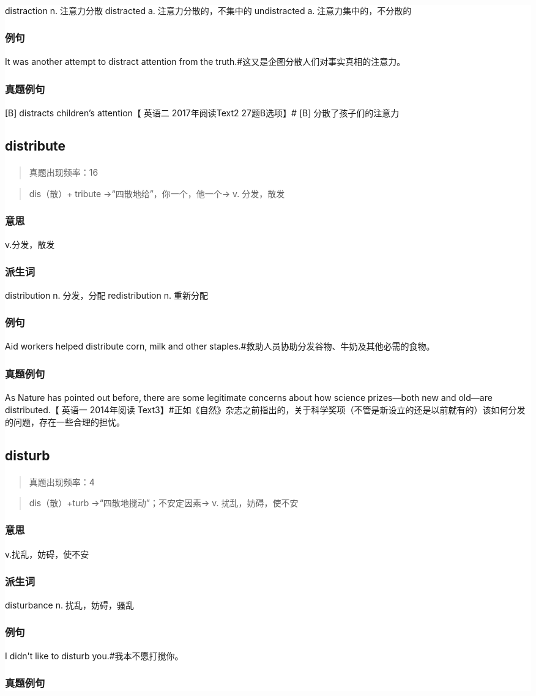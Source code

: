 distraction n. 注意力分散 distracted a. 注意力分散的，不集中的 undistracted
a. 注意力集中的，不分散的

### 例句

It was another attempt to distract attention from the truth.#这又是企图分散人们对事实真相的注意力。

### 真题例句

[B] distracts children’s attention【 英语二 2017年阅读Text2 27题B选项】# [B] 分散了孩子们的注意力

## distribute

> 真题出现频率：16

> dis（散）+ tribute →“四散地给”，你一个，他一个→ v. 分发，散发

### 意思

v.分发，散发

### 派生词

distribution n. 分发，分配 redistribution n. 重新分配

### 例句

Aid workers helped distribute corn, milk and other staples.#救助人员协助分发谷物、牛奶及其他必需的食物。

### 真题例句

As Nature has pointed out before, there are some legitimate concerns about how science prizes—both new and old—are distributed.【 英语一 2014年阅读 Text3】#正如《自然》杂志之前指出的，关于科学奖项（不管是新设立的还是以前就有的）该如何分发的问题，存在一些合理的担忧。

## disturb

> 真题出现频率：4

> dis（散）+turb →“四散地搅动”；不安定因素→ v. 扰乱，妨碍，使不安

### 意思

v.扰乱，妨碍，使不安

### 派生词

disturbance n. 扰乱，妨碍，骚乱

### 例句

I didn't like to disturb you.#我本不愿打搅你。

### 真题例句
